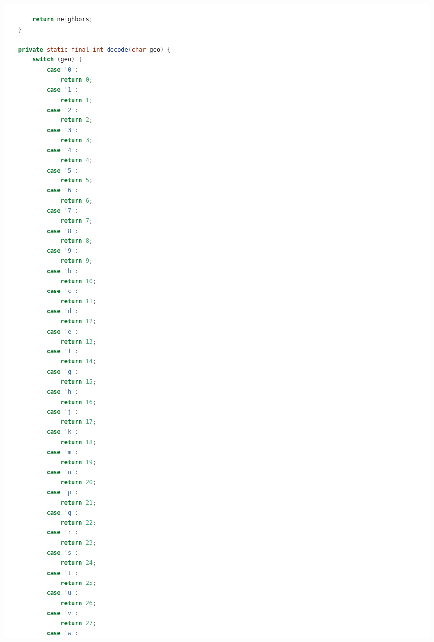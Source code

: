 ```java

        return neighbors;
    }

    private static final int decode(char geo) {
        switch (geo) {
            case '0':
                return 0;
            case '1':
                return 1;
            case '2':
                return 2;
            case '3':
                return 3;
            case '4':
                return 4;
            case '5':
                return 5;
            case '6':
                return 6;
            case '7':
                return 7;
            case '8':
                return 8;
            case '9':
                return 9;
            case 'b':
                return 10;
            case 'c':
                return 11;
            case 'd':
                return 12;
            case 'e':
                return 13;
            case 'f':
                return 14;
            case 'g':
                return 15;
            case 'h':
                return 16;
            case 'j':
                return 17;
            case 'k':
                return 18;
            case 'm':
                return 19;
            case 'n':
                return 20;
            case 'p':
                return 21;
            case 'q':
                return 22;
            case 'r':
                return 23;
            case 's':
                return 24;
            case 't':
                return 25;
            case 'u':
                return 26;
            case 'v':
                return 27;
            case 'w':
```